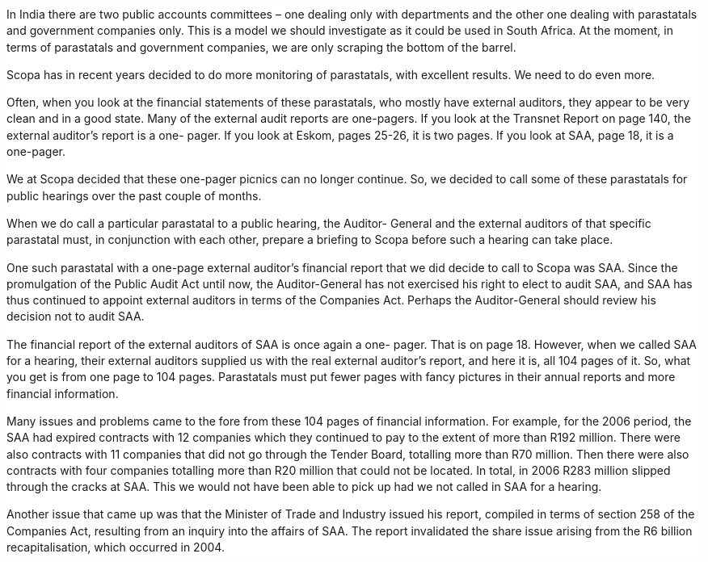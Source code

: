 In India there are two public accounts committees – one dealing only with
departments and the other one dealing with parastatals and government
companies only. This is a model we should investigate as it could be used
in South Africa. At the moment, in terms of parastatals and government
companies, we are only scraping the bottom of the barrel.

Scopa has in recent years decided to do more monitoring of parastatals,
with excellent results. We need to do even more.

Often, when you look at the financial statements of these parastatals, who
mostly have external auditors, they appear to be very clean and in a good
state. Many of the external audit reports are one-pagers. If you look at
the Transnet Report on page 140, the external auditor’s report is a one-
pager. If you look at Eskom, pages 25-26, it is two pages. If you look at
SAA, page 18, it is a one-pager.

We at Scopa decided that these one-pager picnics can no longer continue.
So, we decided to call some of these parastatals for public hearings over
the past couple of months.

When we do call a particular parastatal to a public hearing, the Auditor-
General and the external auditors of that specific parastatal must, in
conjunction with each other, prepare a briefing to Scopa before such a
hearing can take place.

One such parastatal with a one-page external auditor’s financial report
that we did decide to call to Scopa was SAA. Since the promulgation of the
Public Audit Act until now, the Auditor-General has not exercised his right
to elect to audit SAA, and SAA has thus continued to appoint external
auditors in terms of the Companies Act. Perhaps the Auditor-General should
review his decision not to audit SAA.

The financial report of the external auditors of SAA is once again a one-
pager. That is on page 18. However, when we called SAA for a hearing, their
external auditors supplied us with the real external auditor’s report, and
here it is, all 104 pages of it. So, what you get is from one page to 104
pages. Parastatals must put fewer pages with fancy pictures in their annual
reports and more financial information.

Many issues and problems came to the fore from these 104 pages of financial
information. For example, for the 2006 period, the SAA had expired
contracts with 12 companies which they continued to pay to the extent of
more than R192 million. There were also contracts with 11 companies that
did not go through the Tender Board, totalling more than R70 million. Then
there were also contracts with four companies totalling more than R20
million that could not be located. In total, in 2006 R283 million slipped
through the cracks at SAA. This we would not have been able to pick up had
we not called in SAA for a hearing.

Another issue that came up was that the Minister of Trade and Industry
issued his report, compiled in terms of section 258 of the Companies Act,
resulting from an inquiry into the affairs of SAA. The report invalidated
the share issue arising from the R6 billion recapitalisation, which
occurred in 2004.
